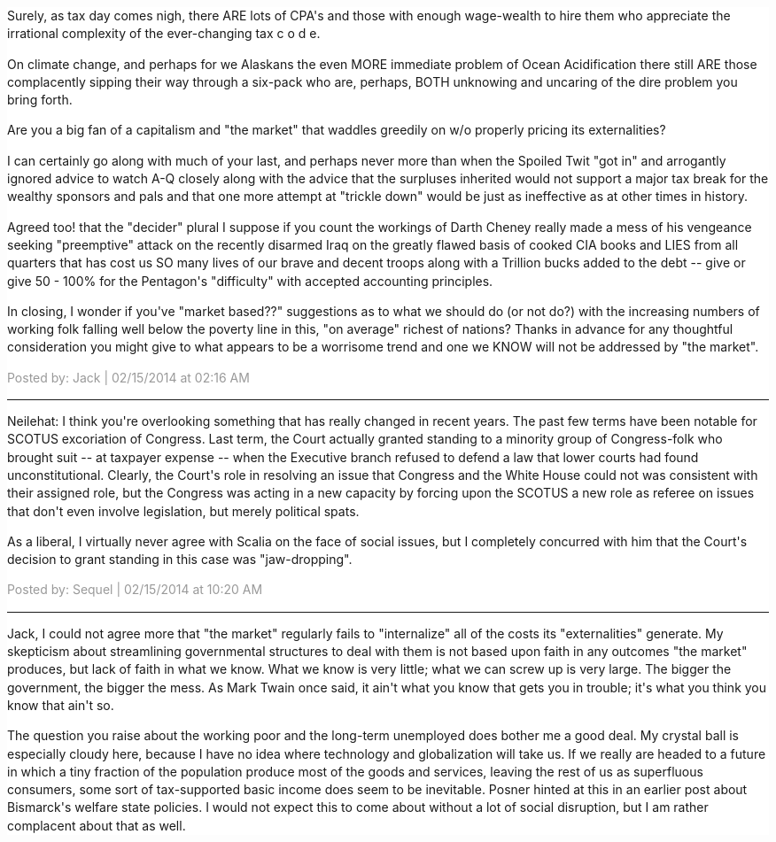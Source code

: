 Surely, as tax day comes nigh, there ARE lots of CPA's and those with enough wage-wealth to hire them who appreciate the irrational  complexity of the ever-changing tax c o d e.  

On climate change, and perhaps for we Alaskans the even MORE immediate problem of Ocean Acidification there still ARE those complacently sipping their way through a six-pack who are, perhaps, BOTH unknowing and uncaring of the dire problem you bring forth.  

Are  you a big fan of a capitalism and "the market" that waddles greedily on w/o properly pricing its externalities?  

I can certainly go along with much of your last, and perhaps never more than when the Spoiled Twit "got in" and arrogantly ignored advice to watch A-Q closely along with the advice that the surpluses inherited would not support a major tax break for the wealthy sponsors and pals and that one more attempt at "trickle down" would be just as ineffective as at other times in history.  

Agreed too!  that the "decider" plural I suppose if you count the workings of Darth Cheney really made a mess of his vengeance seeking "preemptive" attack on the recently disarmed Iraq on the greatly flawed basis of cooked CIA books and LIES from all quarters that has cost us SO many lives of our brave and decent troops along with a Trillion bucks added to the debt -- give or give 50 - 100% for the Pentagon's "difficulty" with accepted accounting principles. 

In closing, I wonder if  you've "market based??" suggestions as to what we should do (or not do?) with the increasing numbers of working folk falling well below the poverty line in this, "on average" richest of nations? Thanks in advance for any thoughtful consideration you might give to what appears to be a worrisome trend and one we KNOW will not be addressed by "the market". 

<span style="color:#999">Posted by: Jack | 02/15/2014 at 02:16 AM</span>

---

Neilehat:  I think you're overlooking something that has really changed in recent years.   The past few terms have been notable for SCOTUS excoriation of Congress.   Last term, the Court actually granted standing to a minority group of Congress-folk who brought suit -- at taxpayer expense -- when the Executive branch refused to defend a law that lower courts had found unconstitutional.   Clearly, the Court's role in resolving an issue that Congress and the White House could not was consistent with their assigned role, but the Congress was acting in a new capacity by forcing upon the SCOTUS a new role as referee on issues that don't even involve legislation, but merely political spats.

As a liberal, I virtually never agree with Scalia on the face of social issues, but I completely concurred with him that the Court's decision to grant standing in this case was "jaw-dropping".  

<span style="color:#999">Posted by: Sequel | 02/15/2014 at 10:20 AM</span>

---

Jack, I could not agree more that "the market" regularly fails to "internalize" all of the costs its "externalities" generate.  My skepticism about streamlining governmental structures to deal with them is not based upon faith in any outcomes "the market" produces, but lack of faith in what we know.  What we know is very little; what we can screw up is very large.  The bigger the government, the bigger the mess.  As Mark Twain once said, it ain't what you know that gets you in trouble; it's what you think you know that ain't so.

The question you raise about the working poor and the long-term unemployed does bother me a good deal.  My crystal ball is especially cloudy here, because I have no idea where technology and globalization will take us.  If we really are headed to a future in which a tiny fraction of the population produce most of the goods and services, leaving the rest of us as superfluous consumers, some sort of tax-supported basic income does seem to be inevitable.  Posner hinted at this in an earlier post about Bismarck's welfare state policies.  I would not expect this to come about without a lot of social disruption, but I am rather complacent about that as well.
